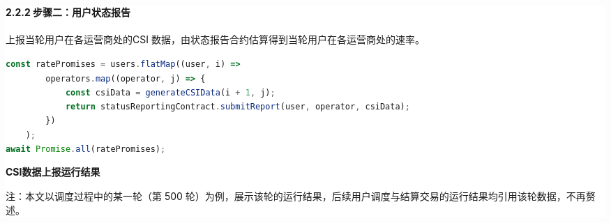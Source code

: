 #### 2.2.2 步骤二：用户状态报告

上报当轮用户在各运营商处的CSI 数据，由状态报告合约估算得到当轮用户在各运营商处的速率。

```javascript
const ratePromises = users.flatMap((user, i) => 
        operators.map((operator, j) => {
            const csiData = generateCSIData(i + 1, j);
            return statusReportingContract.submitReport(user, operator, csiData);
        })
    );
await Promise.all(ratePromises);
```

**CSI数据上报运行结果**

注：本文以调度过程中的某一轮（第 500 轮）为例，展示该轮的运行结果，后续用户调度与结算交易的运行结果均引用该轮数据，不再赘述。
